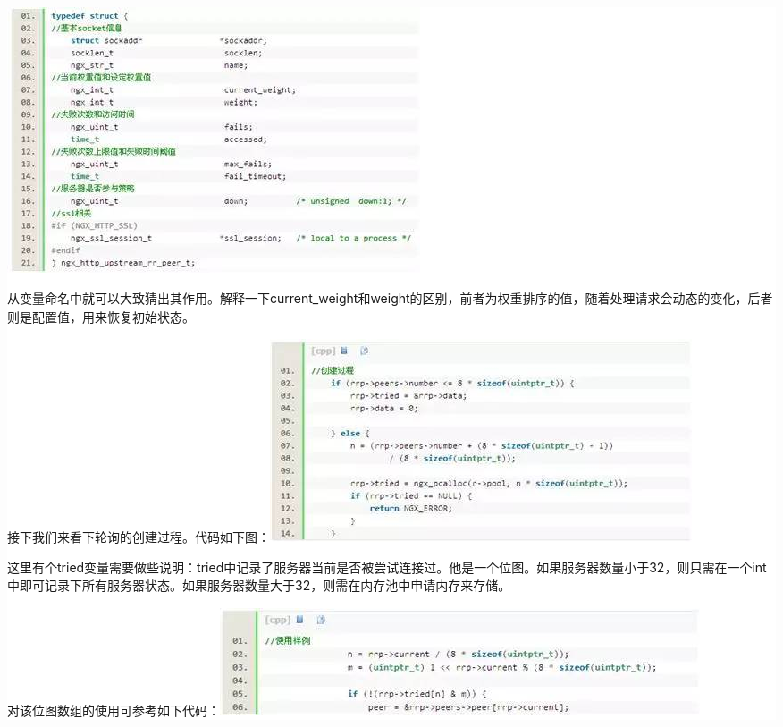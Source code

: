![645365-20170225234322288-719091410](nginx负载均衡的5种策略及原理.assets/645365-20170225234322288-719091410.jpg)

从变量命名中就可以大致猜出其作用。解释一下current_weight和weight的区别，前者为权重排序的值，随着处理请求会动态的变化，后者则是配置值，用来恢复初始状态。

接下我们来看下轮询的创建过程。代码如下图：![645365-20170225234344085-380815754](nginx负载均衡的5种策略及原理.assets/645365-20170225234344085-380815754.jpg)


这里有个tried变量需要做些说明：tried中记录了服务器当前是否被尝试连接过。他是一个位图。如果服务器数量小于32，则只需在一个int中即可记录下所有服务器状态。如果服务器数量大于32，则需在内存池中申请内存来存储。

对该位图数组的使用可参考如下代码：![645365-20170225234406507-469037531](nginx负载均衡的5种策略及原理.assets/645365-20170225234406507-469037531.jpg)
